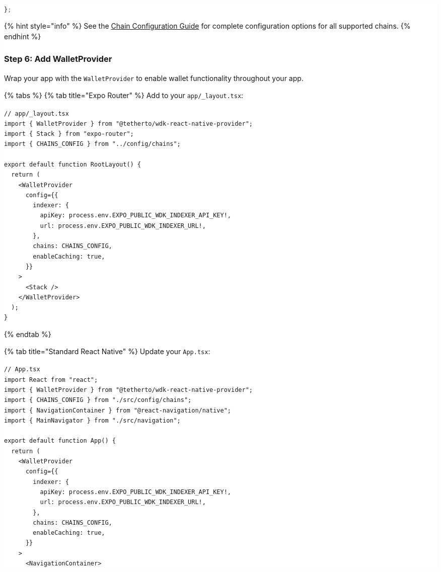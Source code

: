 ```typescript
};
```

{% hint style="info" %}
See the [Chain Configuration Guide](../core-concepts/chain-configuration.md) for complete configuration options for all supported chains.
{% endhint %}

### Step 6: Add WalletProvider

Wrap your app with the `WalletProvider` to enable wallet functionality throughout your app.

{% tabs %}
{% tab title="Expo Router" %}
Add to your `app/_layout.tsx`:

```tsx
// app/_layout.tsx
import { WalletProvider } from "@tetherto/wdk-react-native-provider";
import { Stack } from "expo-router";
import { CHAINS_CONFIG } from "../config/chains";

export default function RootLayout() {
  return (
    <WalletProvider
      config={{
        indexer: {
          apiKey: process.env.EXPO_PUBLIC_WDK_INDEXER_API_KEY!,
          url: process.env.EXPO_PUBLIC_WDK_INDEXER_URL!,
        },
        chains: CHAINS_CONFIG,
        enableCaching: true,
      }}
    >
      <Stack />
    </WalletProvider>
  );
}
```

{% endtab %}

{% tab title="Standard React Native" %}
Update your `App.tsx`:

```tsx
// App.tsx
import React from "react";
import { WalletProvider } from "@tetherto/wdk-react-native-provider";
import { CHAINS_CONFIG } from "./src/config/chains";
import { NavigationContainer } from "@react-navigation/native";
import { MainNavigator } from "./src/navigation";

export default function App() {
  return (
    <WalletProvider
      config={{
        indexer: {
          apiKey: process.env.EXPO_PUBLIC_WDK_INDEXER_API_KEY!,
          url: process.env.EXPO_PUBLIC_WDK_INDEXER_URL!,
        },
        chains: CHAINS_CONFIG,
        enableCaching: true,
      }}
    >
      <NavigationContainer>
```